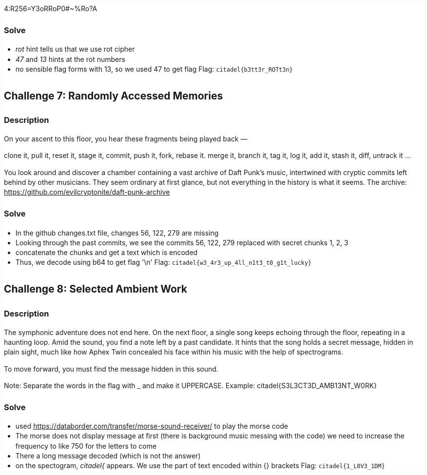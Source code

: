 4:R256=Y3oRRoP0#~%Ro?A

### Solve
- *rot* hint tells us that we use rot cipher
- *47* and *13* hints at the rot numbers
- no sensible flag forms with 13, so we used 47 to get flag
Flag: ```citadel{b3tt3r_ROTt3n}```


## Challenge 7: Randomly Accessed Memories
   
### Description
On your ascent to this floor, you hear these fragments being played back —

clone it, pull it, reset it, stage it, 
commit, push it, fork, rebase it. 
merge it, branch it, tag it, log it, 
add it, stash it, diff, untrack it … 

You look around and discover a chamber containing a vast archive of Daft Punk’s music, intertwined with cryptic commits left behind by other musicians. They seem ordinary at first glance, but not everything in the history is what it seems. The archive: https://github.com/evilcryptonite/daft-punk-archive

### Solve
- In the github changes.txt file, changes 56, 122, 279 are missing
- Looking through the past commits, we see the commits 56, 122, 279 replaced with secret chunks 1, 2, 3
- concatenate the chunks and get a text which is encoded
- Thus, we decode using b64 to get flag '\n'
Flag: ```citadel{w3_4r3_up_4ll_n1t3_t0_g1t_lucky}```


## Challenge 8: Selected Ambient Work
   
### Description
The symphonic adventure does not end here. On the next floor, a single song keeps echoing through the floor, repeating in a haunting loop. Amid the sound, you find a note left by a past candidate. It hints that the song holds a secret message, hidden in plain sight, much like how Aphex Twin concealed his face within his music with the help of spectrograms.

To move forward, you must find the message hidden in this sound.

Note: Separate the words in the flag with _ and make it UPPERCASE. Example: citadel{S3L3CT3D_AMB13NT_W0RK}

### Solve
- used https://databorder.com/transfer/morse-sound-receiver/ to play the morse code
- The morse does not display message at first (there is background music messing with the code) we need to increase the frequency to like 750 for the letters to come
- There a long message decoded (which is not the answer)
- on the spectogram, *citadel{* appears. We use the part of text encoded within {} brackets
Flag: ```citadel{1_L0V3_1DM}```
